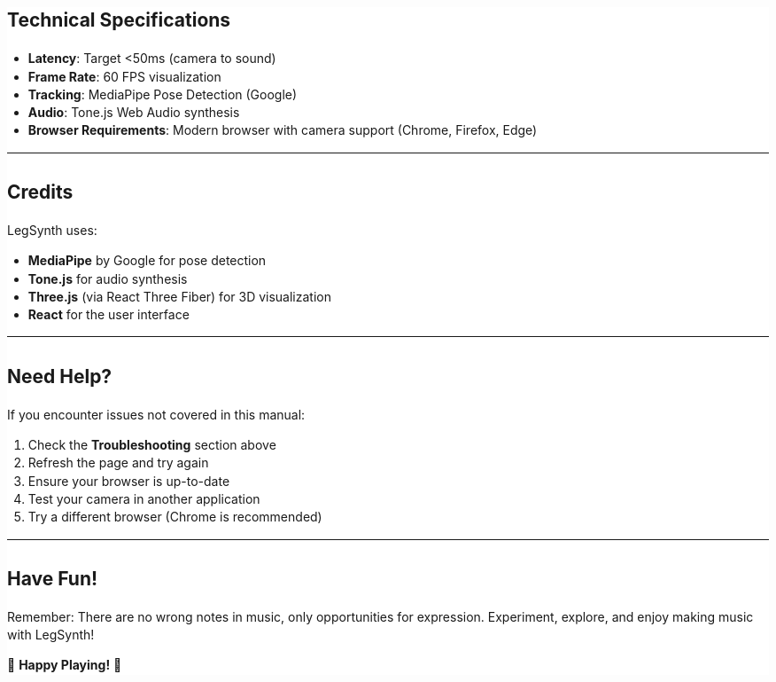 
## Technical Specifications

- **Latency**: Target <50ms (camera to sound)
- **Frame Rate**: 60 FPS visualization
- **Tracking**: MediaPipe Pose Detection (Google)
- **Audio**: Tone.js Web Audio synthesis
- **Browser Requirements**: Modern browser with camera support (Chrome, Firefox, Edge)

---

## Credits

LegSynth uses:
- **MediaPipe** by Google for pose detection
- **Tone.js** for audio synthesis
- **Three.js** (via React Three Fiber) for 3D visualization
- **React** for the user interface

---

## Need Help?

If you encounter issues not covered in this manual:

1. Check the **Troubleshooting** section above
2. Refresh the page and try again
3. Ensure your browser is up-to-date
4. Test your camera in another application
5. Try a different browser (Chrome is recommended)

---

## Have Fun!

Remember: There are no wrong notes in music, only opportunities for expression. Experiment, explore, and enjoy making music with LegSynth!

🎵 **Happy Playing!** 🎵